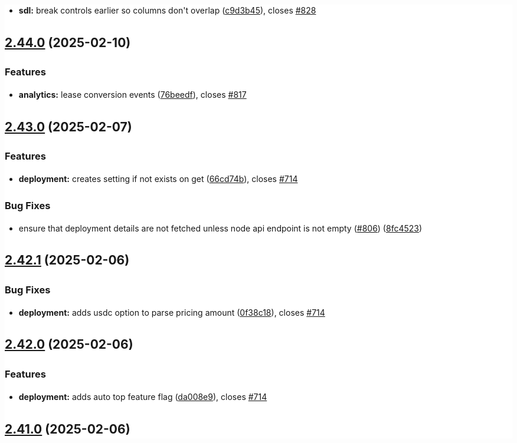 * **sdl:** break controls earlier so columns don't overlap  ([c9d3b45](https://github.com/akash-network/console/commit/c9d3b4528a7a1e864f98541d1a93fbf7622f7cde)), closes [#828](https://github.com/akash-network/console/issues/828)

## [2.44.0](https://github.com/akash-network/console/compare/console-web/v2.43.0...console-web/v2.44.0) (2025-02-10)


### Features

* **analytics:** lease conversion events ([76beedf](https://github.com/akash-network/console/commit/76beedf2cb17d94ca53df127a40f9cfabb852231)), closes [#817](https://github.com/akash-network/console/issues/817)

## [2.43.0](https://github.com/akash-network/console/compare/console-web/v2.42.1...console-web/v2.43.0) (2025-02-07)


### Features

* **deployment:** creates setting if not exists on get ([66cd74b](https://github.com/akash-network/console/commit/66cd74b039e6fab8c848a296047d1669b9c5a574)), closes [#714](https://github.com/akash-network/console/issues/714)


### Bug Fixes

* ensure that deployment details are not fetched unless node api endpoint is not empty ([#806](https://github.com/akash-network/console/issues/806)) ([8fc4523](https://github.com/akash-network/console/commit/8fc4523034e06036bddc75378d1503d7ba8ead64))

## [2.42.1](https://github.com/akash-network/console/compare/console-web/v2.42.0...console-web/v2.42.1) (2025-02-06)


### Bug Fixes

* **deployment:** adds usdc option to parse pricing amount ([0f38c18](https://github.com/akash-network/console/commit/0f38c18c521b2cc68fe79d3634623baea5a59f64)), closes [#714](https://github.com/akash-network/console/issues/714)

## [2.42.0](https://github.com/akash-network/console/compare/console-web/v2.41.0...console-web/v2.42.0) (2025-02-06)


### Features

* **deployment:** adds auto top feature flag ([da008e9](https://github.com/akash-network/console/commit/da008e9251a52bbd53a0cc10ac3e026ddd8652f1)), closes [#714](https://github.com/akash-network/console/issues/714)

## [2.41.0](https://github.com/akash-network/console/compare/console-web/v2.40.0...console-web/v2.41.0) (2025-02-06)

